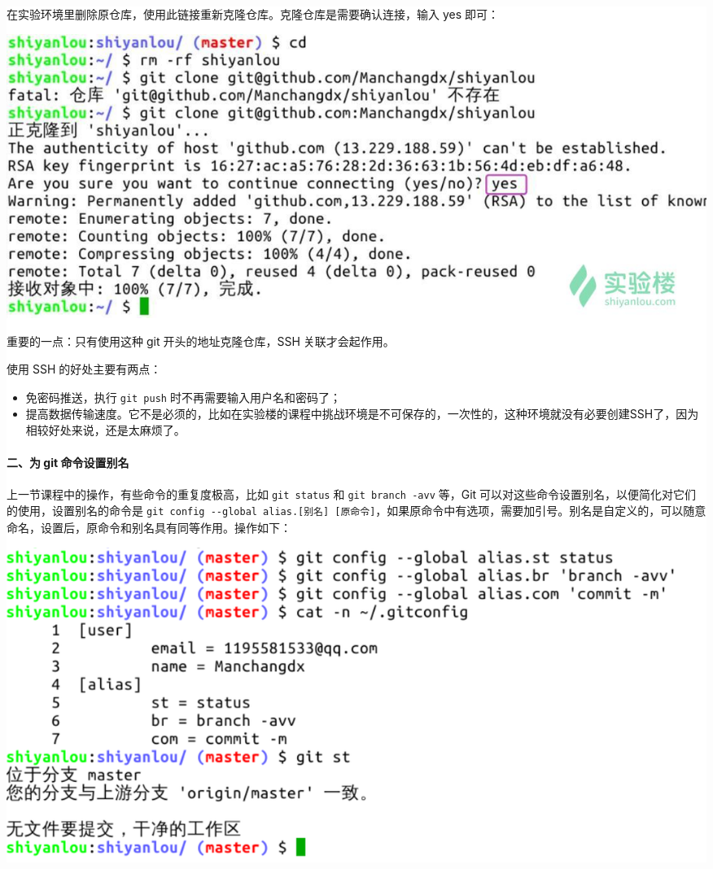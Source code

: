 在实验环境里删除原仓库，使用此链接重新克隆仓库。克隆仓库是需要确认连接，输入 yes 即可：

![此处输入图片的描述](img\git\clip_image017.jpg)

重要的一点：只有使用这种 git 开头的地址克隆仓库，SSH 关联才会起作用。

使用 SSH 的好处主要有两点：

- 免密码推送，执行 `git push` 时不再需要输入用户名和密码了；
- 提高数据传输速度。它不是必须的，比如在实验楼的课程中挑战环境是不可保存的，一次性的，这种环境就没有必要创建SSH了，因为相较好处来说，还是太麻烦了。

#### 二、为 git 命令设置别名

上一节课程中的操作，有些命令的重复度极高，比如 `git status` 和 `git branch -avv` 等，Git 可以对这些命令设置别名，以便简化对它们的使用，设置别名的命令是 `git config --global alias.[别名] [原命令]`，如果原命令中有选项，需要加引号。别名是自定义的，可以随意命名，设置后，原命令和别名具有同等作用。操作如下：

![图片描述](img\git\clip_image018.png)
